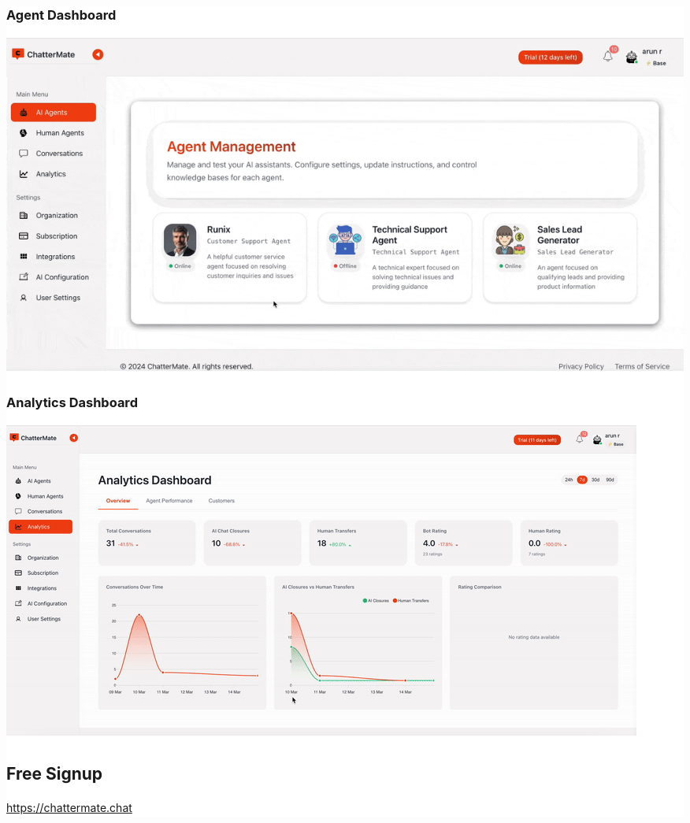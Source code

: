 ### Agent Dashboard
![Agent Dashboard](frontend/public/images/agent-dashboard.gif)

### Analytics Dashboard
![Analytics Dashboard](frontend/public/images/analytics-view.gif)

## Free Signup
https://chattermate.chat
